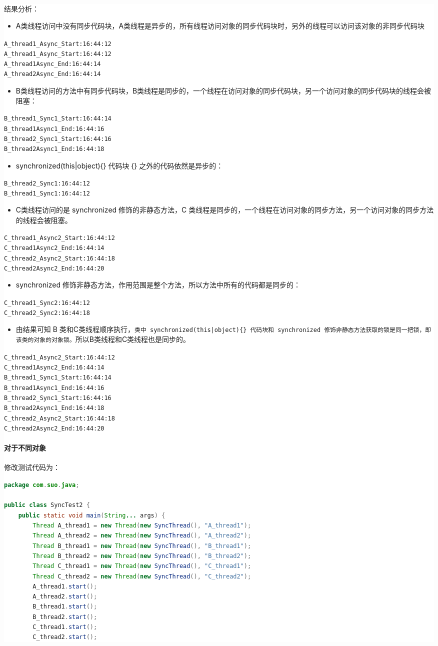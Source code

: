 结果分析：
- A类线程访问中没有同步代码块，A类线程是异步的，所有线程访问对象的同步代码块时，另外的线程可以访问该对象的非同步代码块
```
A_thread1_Async_Start:16:44:12
A_thread1_Async_Start:16:44:12
A_thread1Async_End:16:44:14
A_thread2Async_End:16:44:14
```
- B类线程访问的方法中有同步代码块，B类线程是同步的，一个线程在访问对象的同步代码块，另一个访问对象的同步代码块的线程会被阻塞：
```
B_thread1_Sync1_Start:16:44:14
B_thread1Async1_End:16:44:16
B_thread2_Sync1_Start:16:44:16
B_thread2Async1_End:16:44:18
```

- synchronized(this|object){} 代码块 {} 之外的代码依然是异步的：

```
B_thread2_Sync1:16:44:12
B_thread1_Sync1:16:44:12
```

- C类线程访问的是 synchronized 修饰的非静态方法，C 类线程是同步的，一个线程在访问对象的同步方法，另一个访问对象的同步方法的线程会被阻塞。
```
C_thread1_Async2_Start:16:44:12
C_thread1Async2_End:16:44:14
C_thread2_Async2_Start:16:44:18
C_thread2Async2_End:16:44:20
```

- synchronized 修饰非静态方法，作用范围是整个方法，所以方法中所有的代码都是同步的：
```
C_thread1_Sync2:16:44:12
C_thread2_Sync2:16:44:18
```
- 由结果可知 B 类和C类线程顺序执行，`类中 synchronized(this|object){} 代码块和 synchronized 修饰非静态方法获取的锁是同一把锁，即该类的对象的对象锁。`所以B类线程和C类线程也是同步的。
```
C_thread1_Async2_Start:16:44:12
C_thread1Async2_End:16:44:14
B_thread1_Sync1_Start:16:44:14
B_thread1Async1_End:16:44:16
B_thread2_Sync1_Start:16:44:16
B_thread2Async1_End:16:44:18
C_thread2_Async2_Start:16:44:18
C_thread2Async2_End:16:44:20
```

#### 对于不同对象
修改测试代码为：
```java
package com.suo.java;

public class SyncTest2 {
    public static void main(String... args) {
        Thread A_thread1 = new Thread(new SyncThread(), "A_thread1");
        Thread A_thread2 = new Thread(new SyncThread(), "A_thread2");
        Thread B_thread1 = new Thread(new SyncThread(), "B_thread1");
        Thread B_thread2 = new Thread(new SyncThread(), "B_thread2");
        Thread C_thread1 = new Thread(new SyncThread(), "C_thread1");
        Thread C_thread2 = new Thread(new SyncThread(), "C_thread2");
        A_thread1.start();
        A_thread2.start();
        B_thread1.start();
        B_thread2.start();
        C_thread1.start();
        C_thread2.start();
```